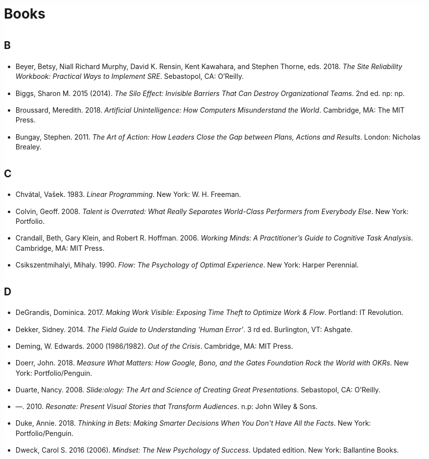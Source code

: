 # Books

## B

* <a name="beyer-murphy-rensin-kawahara-thorne-2018"></a> Beyer, Betsy, Niall Richard Murphy, David K. Rensin, Kent Kawahara, and Stephen Thorne, eds. 2018. _The Site Reliability Workbook: Practical Ways to Implement SRE_. Sebastopol, CA: O’Reilly.

* <a name="biggs-2015"></a>Biggs, Sharon M. 2015 (2014). _The Silo Effect: Invisible Barriers That Can Destroy Organizational Teams_. 2nd ed. np: np.

* <a name="broussard-2018"></a>Broussard, Meredith. 2018. _Artificial Unintelligence: How Computers Misunderstand the World_. Cambridge, MA: The MIT Press.

* <a name="bungay-2011"></a>Bungay, Stephen. 2011. _The Art of Action: How Leaders Close the Gap between Plans, Actions and Results_. London: Nicholas Brealey.

## C

* <a name="chvatal-1983"></a> Chvátal, Vašek. 1983. _Linear Programming_. New York: W. H. Freeman.

* <a name="colvin-2008"></a> Colvin, Geoff. 2008. _Talent is Overrated: What Really Separates World-Class Performers from Everybody Else_. New York: Portfolio.

* <a name="crandall-klein-hoffman-2006"></a> Crandall, Beth, Gary Klein, and Robert R. Hoffman. 2006. _Working Minds: A Practitioner’s Guide to Cognitive Task Analysis_. Cambridge, MA: MIT Press.

* <a name="csikszentmihalyi-1990"></a> Csikszentmihalyi, Mihaly. 1990. _Flow: The Psychology of Optimal Experience_. New York: Harper Perennial.

## D

* <a name="degrandis-2017"></a> DeGrandis, Dominica. 2017. _Making Work Visible: Exposing Time Theft to Optimize Work & Flow_. Portland: IT Revolution.

* <a name="dekker-2014"></a> Dekker, Sidney. 2014. _The Field Guide to Understanding 'Human Error'_. 3 rd ed. Burlington, VT: Ashgate.

* <a name="deming-2000"></a> Deming, W. Edwards. 2000 (1986/1982). _Out of the Crisis_. Cambridge, MA: MIT Press.

* <a name="doerr-2018"></a> Doerr, John. 2018. _Measure What Matters: How Google, Bono, and the Gates Foundation Rock the World with OKRs_. New York: Portfolio/Penguin.

* <a name="duarte-2008"></a> Duarte, Nancy. 2008. _Slide:ology: The Art and Science of Creating Great Presentations_. Sebastopol, CA: O’Reilly.

* <a name="duarte-2010"></a> —. 2010. _Resonate: Present Visual Stories that Transform Audiences_. n.p: John Wiley & Sons.

* <a name="duke-2018"></a> Duke, Annie. 2018. _Thinking in Bets: Making Smarter Decisions When You Don't Have All the Facts_. New York: Portfolio/Penguin.

* <a name="dweck-2016"></a> Dweck, Carol S. 2016 (2006). _Mindset: The New Psychology of Success_. Updated edition. New York: Ballantine Books.
